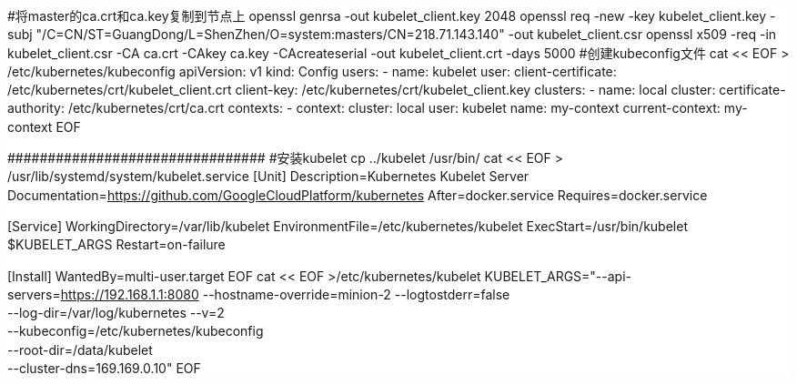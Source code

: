 \#将master的ca.crt和ca.key复制到节点上
openssl genrsa -out kubelet_client.key 2048
openssl req -new -key kubelet_client.key -subj "/C=CN/ST=GuangDong/L=ShenZhen/O=system:masters/CN=218.71.143.140" -out kubelet_client.csr
openssl x509 -req -in kubelet_client.csr -CA ca.crt -CAkey ca.key -CAcreateserial -out kubelet_client.crt -days 5000
\#创建kubeconfig文件
cat << EOF > /etc/kubernetes/kubeconfig
apiVersion: v1
kind: Config
users:
\- name: kubelet
 user:
  client-certificate: /etc/kubernetes/crt/kubelet_client.crt
  client-key: /etc/kubernetes/crt/kubelet_client.key
clusters:
\- name: local
 cluster:
  certificate-authority: /etc/kubernetes/crt/ca.crt
contexts:
\- context:
  cluster: local
  user: kubelet
 name: my-context
current-context: my-context
EOF

\################################
\#安装kubelet
cp ../kubelet /usr/bin/
cat << EOF > /usr/lib/systemd/system/kubelet.service
[Unit]
Description=Kubernetes Kubelet Server
Documentation=https://github.com/GoogleCloudPlatform/kubernetes
After=docker.service
Requires=docker.service

[Service]
WorkingDirectory=/var/lib/kubelet
EnvironmentFile=/etc/kubernetes/kubelet
ExecStart=/usr/bin/kubelet $KUBELET_ARGS
Restart=on-failure

[Install]
WantedBy=multi-user.target
EOF
cat << EOF >/etc/kubernetes/kubelet
KUBELET_ARGS="--api-servers=https://192.168.1.1:8080 --hostname-override=minion-2 --logtostderr=false \
--log-dir=/var/log/kubernetes --v=2 \
--kubeconfig=/etc/kubernetes/kubeconfig \
--root-dir=/data/kubelet \
--cluster-dns=169.169.0.10"
EOF
